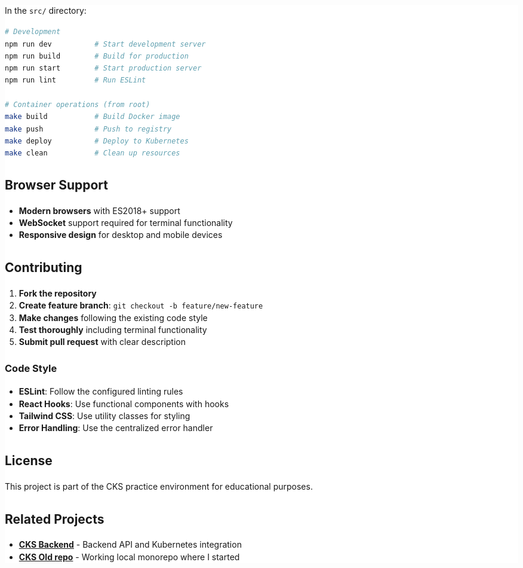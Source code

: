 In the `src/` directory:

```bash
# Development
npm run dev          # Start development server
npm run build        # Build for production
npm run start        # Start production server
npm run lint         # Run ESLint

# Container operations (from root)
make build           # Build Docker image
make push            # Push to registry
make deploy          # Deploy to Kubernetes
make clean           # Clean up resources
```

## Browser Support

- **Modern browsers** with ES2018+ support
- **WebSocket** support required for terminal functionality
- **Responsive design** for desktop and mobile devices

## Contributing

1. **Fork the repository**
2. **Create feature branch**: `git checkout -b feature/new-feature`
3. **Make changes** following the existing code style
4. **Test thoroughly** including terminal functionality
5. **Submit pull request** with clear description

### Code Style

- **ESLint**: Follow the configured linting rules
- **React Hooks**: Use functional components with hooks
- **Tailwind CSS**: Use utility classes for styling
- **Error Handling**: Use the centralized error handler

## License

This project is part of the CKS practice environment for educational purposes.

## Related Projects

- **[CKS Backend](https://github.com/your-org/cks-backend)** - Backend API and Kubernetes integration
- **[CKS Old repo](https://github.com/your-org/cks)** - Working local monorepo where I started